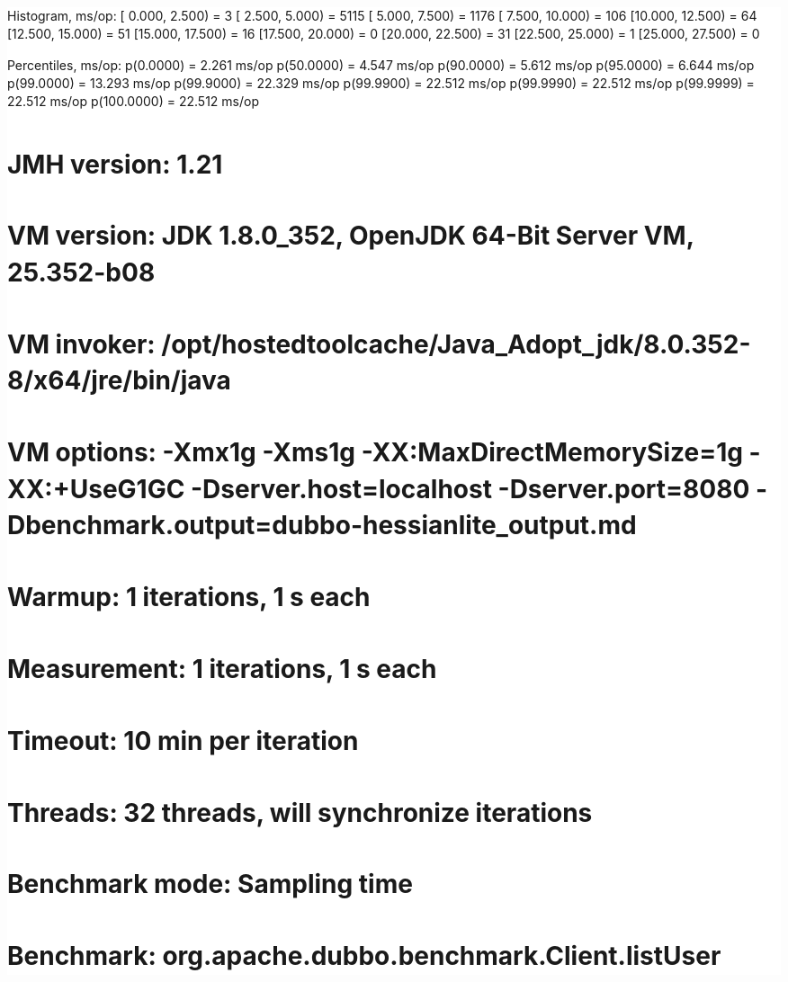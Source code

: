   Histogram, ms/op:
    [ 0.000,  2.500) = 3 
    [ 2.500,  5.000) = 5115 
    [ 5.000,  7.500) = 1176 
    [ 7.500, 10.000) = 106 
    [10.000, 12.500) = 64 
    [12.500, 15.000) = 51 
    [15.000, 17.500) = 16 
    [17.500, 20.000) = 0 
    [20.000, 22.500) = 31 
    [22.500, 25.000) = 1 
    [25.000, 27.500) = 0 

  Percentiles, ms/op:
      p(0.0000) =      2.261 ms/op
     p(50.0000) =      4.547 ms/op
     p(90.0000) =      5.612 ms/op
     p(95.0000) =      6.644 ms/op
     p(99.0000) =     13.293 ms/op
     p(99.9000) =     22.329 ms/op
     p(99.9900) =     22.512 ms/op
     p(99.9990) =     22.512 ms/op
     p(99.9999) =     22.512 ms/op
    p(100.0000) =     22.512 ms/op


# JMH version: 1.21
# VM version: JDK 1.8.0_352, OpenJDK 64-Bit Server VM, 25.352-b08
# VM invoker: /opt/hostedtoolcache/Java_Adopt_jdk/8.0.352-8/x64/jre/bin/java
# VM options: -Xmx1g -Xms1g -XX:MaxDirectMemorySize=1g -XX:+UseG1GC -Dserver.host=localhost -Dserver.port=8080 -Dbenchmark.output=dubbo-hessianlite_output.md
# Warmup: 1 iterations, 1 s each
# Measurement: 1 iterations, 1 s each
# Timeout: 10 min per iteration
# Threads: 32 threads, will synchronize iterations
# Benchmark mode: Sampling time
# Benchmark: org.apache.dubbo.benchmark.Client.listUser
